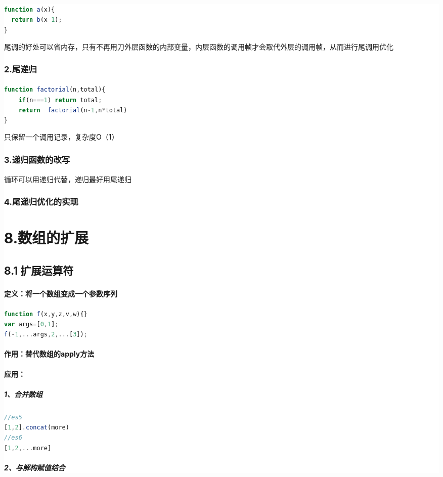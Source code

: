 ```javascript
function a(x){
  return b(x-1);
}
```



尾调的好处可以省内存，只有不再用刀外层函数的内部变量，内层函数的调用帧才会取代外层的调用帧，从而进行尾调用优化

### 2.尾递归

```javascript
function factorial(n,total){
    if(n===1) return total;
    return  factorial(n-1,n*total)
}
```

只保留一个调用记录，复杂度O（1）

### 3.递归函数的改写

循环可以用递归代替，递归最好用尾递归

### 4.尾递归优化的实现



# 8.数组的扩展

## 8.1 扩展运算符

#### 定义：将一个数组变成一个参数序列

```javascript
function f(x,y,z,v,w){}
var args=[0,1];
f(-1,...args,2,...[3]);
```

#### 作用：替代数组的apply方法

#### 应用：

##### 1、合并数组

```javascript
//es5
[1,2].concat(more)
//es6
[1,2,...more]
```

##### 2、与解构赋值结合
